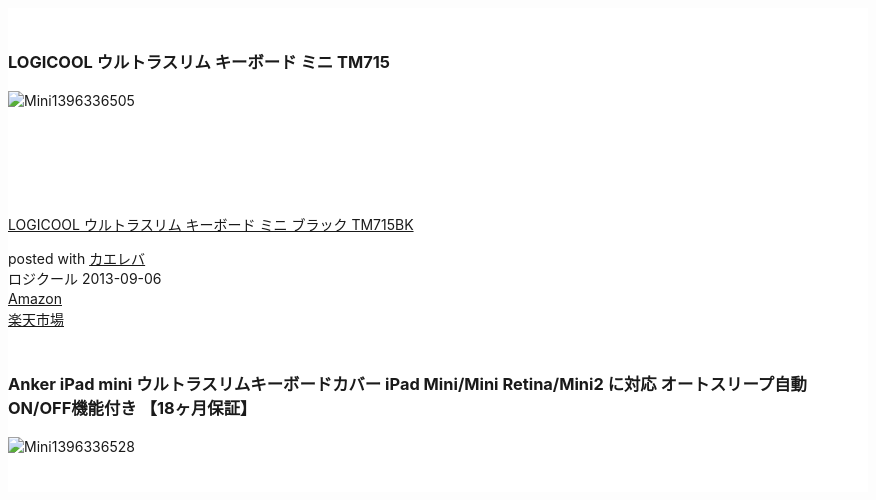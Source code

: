   </div>
  <div class="booklink-footer" style="clear: left;">
     
  </div>
</div>

### LOGICOOL ウルトラスリム キーボード ミニ TM715

<img decoding="async" loading="lazy" title="mini1396336505.jpg" src="/wp-content/uploads/2014/04/mini1396336505.jpg" alt="Mini1396336505" width="600" height="450" border="0" /> 

 

 

<div class="kaerebalink-box">
  <div class="kaerebalink-image">
    <a href="http://www.amazon.co.jp/exec/obidos/ASIN/B00EWBWQ8W/jn050191-22/ref=nosim/" rel="nofollow" target="_blank"><img decoding="async" style="border: none;" src="http://ecx.images-amazon.com/images/I/41zUlWErXfL._SL160_.jpg" alt="" /></a>
  </div>
  <div class="kaerebalink-info">
    <div class="kaerebalink-name">
      <a href="http://www.amazon.co.jp/exec/obidos/ASIN/B00EWBWQ8W/jn050191-22/ref=nosim/" rel="nofollow" target="_blank">LOGICOOL ウルトラスリム キーボード ミニ ブラック TM715BK</a></p>
      <div class="kaerebalink-powered-date">
        posted with <a href="http://kaereba.com" rel="nofollow" target="_blank">カエレバ</a>
      </div>
    </div>
    <div class="kaerebalink-detail">
      ロジクール 2013-09-06
    </div>
    <div class="kaerebalink-link1">
      <div class="shoplinkamazon">
        <a title="アマゾン" href="http://www.amazon.co.jp/gp/search?keywords=TM715BK&__mk_ja_JP=%83J%83%5E%83J%83i&tag=jn050191-22" rel="nofollow" target="_blank">Amazon</a>
      </div>
      <div class="shoplinkrakuten">
        <a title="楽天市場" href="http://hb.afl.rakuten.co.jp/hgc/11e849bc.34cdbdf2.11e849bd.aca19015/?pc=http%3A%2F%2Fsearch.rakuten.co.jp%2Fsearch%2Fmall%2FTM715BK%2F-%2Ff.1-p.1-s.1-sf.0-st.A-v.2%3Fx%3D0%26scid%3Daf_ich_link_urltxt%26m%3Dhttp%3A%2F%2Fm.rakuten.co.jp%2F" rel="nofollow" target="_blank">楽天市場</a>
      </div>
    </div>
  </div>
  <div class="booklink-footer" style="clear: left;">
     
  </div>
</div>

### Anker iPad mini ウルトラスリムキーボードカバー iPad Mini/Mini Retina/Mini2 に対応 オートスリープ自動ON/OFF機能付き 【18ヶ月保証】

<img decoding="async" loading="lazy" title="mini1396336528.jpg" src="/wp-content/uploads/2014/04/mini1396336528.jpg" alt="Mini1396336528" width="600" height="450" border="0" /> 

 
